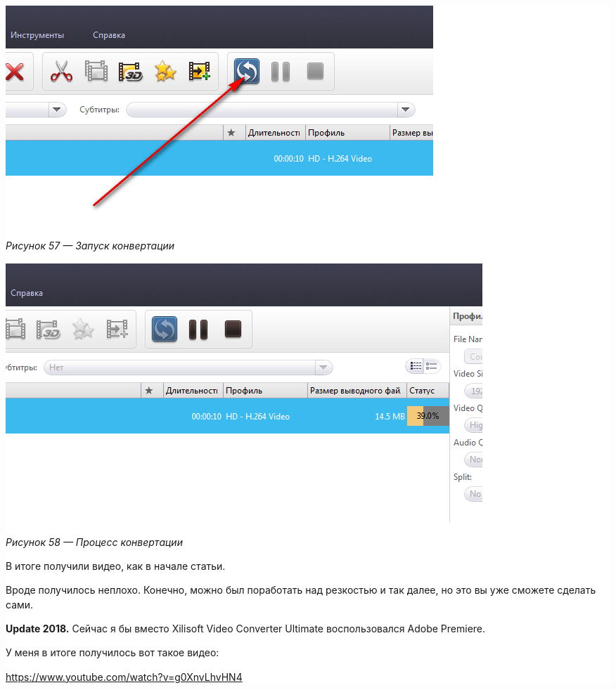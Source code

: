 ![Запуск конвертации](img/converter_03.png)

_Рисунок 57 — Запуск конвертации_

![Процесс конвертации](img/converter_04.png)

_Рисунок 58 — Процесс конвертации_

В итоге получили видео, как в начале статьи.

Вроде получилось неплохо. Конечно, можно был поработать над резкостью и так далее, но это вы уже сможете сделать сами.

**Update 2018.** Сейчас я бы вместо Xilisoft Video Converter Ultimate воспользовался Adobe Premiere.

У меня в итоге получилось вот такое видео:

<https://www.youtube.com/watch?v=g0XnvLhvHN4>
